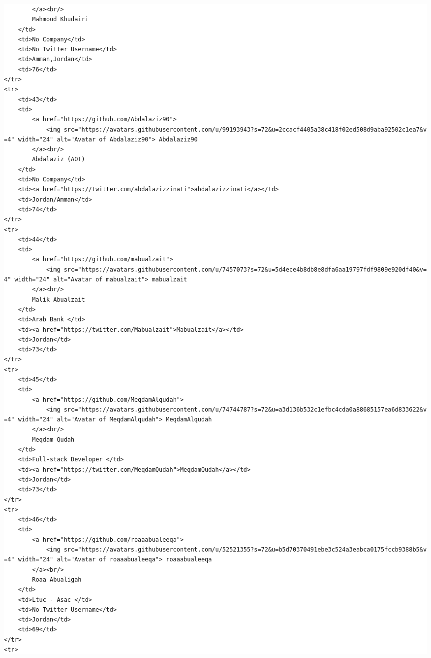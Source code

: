 			</a><br/>
			Mahmoud Khudairi
		</td>
		<td>No Company</td>
		<td>No Twitter Username</td>
		<td>Amman,Jordan</td>
		<td>76</td>
	</tr>
	<tr>
		<td>43</td>
		<td>
			<a href="https://github.com/Abdalaziz90">
				<img src="https://avatars.githubusercontent.com/u/99193943?s=72&u=2ccacf4405a38c418f02ed508d9aba92502c1ea7&v=4" width="24" alt="Avatar of Abdalaziz90"> Abdalaziz90
			</a><br/>
			Abdalaziz (AOT)
		</td>
		<td>No Company</td>
		<td><a href="https://twitter.com/abdalazizzinati">abdalazizzinati</a></td>
		<td>Jordan/Amman</td>
		<td>74</td>
	</tr>
	<tr>
		<td>44</td>
		<td>
			<a href="https://github.com/mabualzait">
				<img src="https://avatars.githubusercontent.com/u/7457073?s=72&u=5d4ece4b8db8e8dfa6aa19797fdf9809e920df40&v=4" width="24" alt="Avatar of mabualzait"> mabualzait
			</a><br/>
			Malik Abualzait
		</td>
		<td>Arab Bank </td>
		<td><a href="https://twitter.com/Mabualzait">Mabualzait</a></td>
		<td>Jordan</td>
		<td>73</td>
	</tr>
	<tr>
		<td>45</td>
		<td>
			<a href="https://github.com/MeqdamAlqudah">
				<img src="https://avatars.githubusercontent.com/u/74744787?s=72&u=a3d136b532c1efbc4cda0a88685157ea6d833622&v=4" width="24" alt="Avatar of MeqdamAlqudah"> MeqdamAlqudah
			</a><br/>
			Meqdam Qudah
		</td>
		<td>Full-stack Developer </td>
		<td><a href="https://twitter.com/MeqdamQudah">MeqdamQudah</a></td>
		<td>Jordan</td>
		<td>73</td>
	</tr>
	<tr>
		<td>46</td>
		<td>
			<a href="https://github.com/roaaabualeeqa">
				<img src="https://avatars.githubusercontent.com/u/52521355?s=72&u=b5d70370491ebe3c524a3eabca0175fccb9388b5&v=4" width="24" alt="Avatar of roaaabualeeqa"> roaaabualeeqa
			</a><br/>
			Roaa Abualigah
		</td>
		<td>Ltuc - Asac </td>
		<td>No Twitter Username</td>
		<td>Jordan</td>
		<td>69</td>
	</tr>
	<tr>